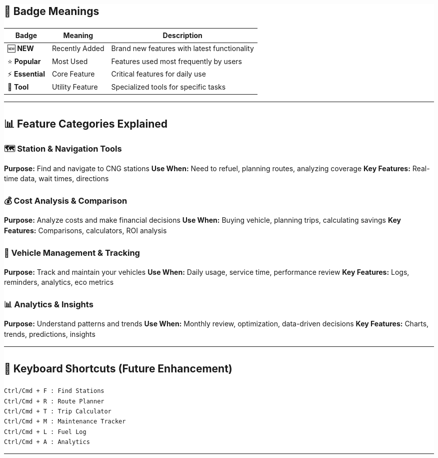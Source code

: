 
## 🎨 Badge Meanings

| Badge | Meaning | Description |
|-------|---------|-------------|
| 🆕 **NEW** | Recently Added | Brand new features with latest functionality |
| ⭐ **Popular** | Most Used | Features used most frequently by users |
| ⚡ **Essential** | Core Feature | Critical features for daily use |
| 🔧 **Tool** | Utility Feature | Specialized tools for specific tasks |

---

## 📊 Feature Categories Explained

### 🗺️ Station & Navigation Tools
**Purpose:** Find and navigate to CNG stations
**Use When:** Need to refuel, planning routes, analyzing coverage
**Key Features:** Real-time data, wait times, directions

### 💰 Cost Analysis & Comparison
**Purpose:** Analyze costs and make financial decisions
**Use When:** Buying vehicle, planning trips, calculating savings
**Key Features:** Comparisons, calculators, ROI analysis

### 🚗 Vehicle Management & Tracking
**Purpose:** Track and maintain your vehicles
**Use When:** Daily usage, service time, performance review
**Key Features:** Logs, reminders, analytics, eco metrics

### 📊 Analytics & Insights
**Purpose:** Understand patterns and trends
**Use When:** Monthly review, optimization, data-driven decisions
**Key Features:** Charts, trends, predictions, insights

---

## 🔑 Keyboard Shortcuts (Future Enhancement)

```
Ctrl/Cmd + F : Find Stations
Ctrl/Cmd + R : Route Planner
Ctrl/Cmd + T : Trip Calculator
Ctrl/Cmd + M : Maintenance Tracker
Ctrl/Cmd + L : Fuel Log
Ctrl/Cmd + A : Analytics
```

---
